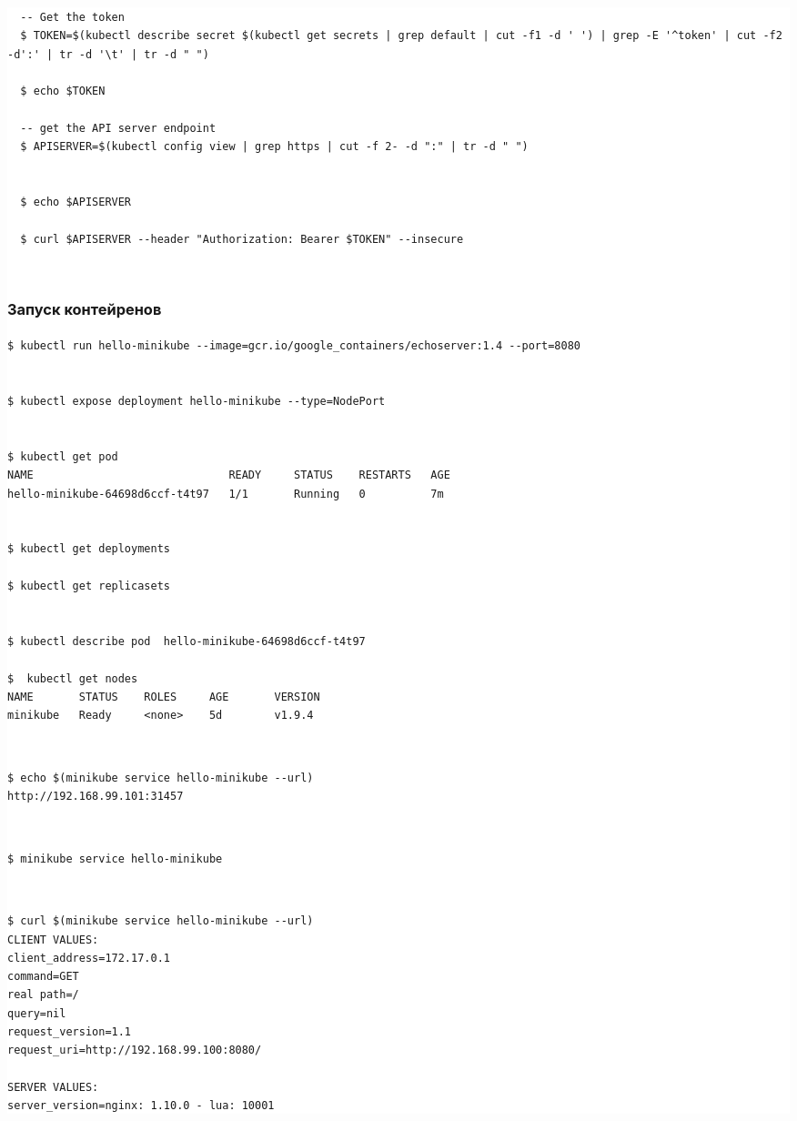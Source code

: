       -- Get the token
      $ TOKEN=$(kubectl describe secret $(kubectl get secrets | grep default | cut -f1 -d ' ') | grep -E '^token' | cut -f2 -d':' | tr -d '\t' | tr -d " ")

      $ echo $TOKEN

      -- get the API server endpoint
      $ APISERVER=$(kubectl config view | grep https | cut -f 2- -d ":" | tr -d " ")


      $ echo $APISERVER

      $ curl $APISERVER --header "Authorization: Bearer $TOKEN" --insecure

<br/>

### Запуск контейренов

    $ kubectl run hello-minikube --image=gcr.io/google_containers/echoserver:1.4 --port=8080


    $ kubectl expose deployment hello-minikube --type=NodePort


    $ kubectl get pod
    NAME                              READY     STATUS    RESTARTS   AGE
    hello-minikube-64698d6ccf-t4t97   1/1       Running   0          7m


    $ kubectl get deployments

    $ kubectl get replicasets


    $ kubectl describe pod  hello-minikube-64698d6ccf-t4t97

    $  kubectl get nodes
    NAME       STATUS    ROLES     AGE       VERSION
    minikube   Ready     <none>    5d        v1.9.4

<br/>

    $ echo $(minikube service hello-minikube --url)
    http://192.168.99.101:31457

<br/>

    $ minikube service hello-minikube

<br/>

    $ curl $(minikube service hello-minikube --url)
    CLIENT VALUES:
    client_address=172.17.0.1
    command=GET
    real path=/
    query=nil
    request_version=1.1
    request_uri=http://192.168.99.100:8080/

    SERVER VALUES:
    server_version=nginx: 1.10.0 - lua: 10001
